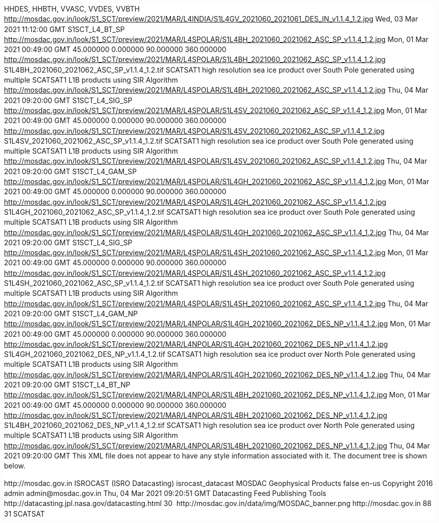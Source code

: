 HHDES, HHBTH, VVASC, VVDES, VVBTH http://mosdac.gov.in/look/S1_SCT/preview/2021/MAR/L4INDIA/S1L4GV_2021060_2021061_DES_IN_v1.1.4_1.2.jpg Wed, 03 Mar 2021 11:12:00 GMT S1SCT_L4_BT_SP http://mosdac.gov.in/look/S1_SCT/preview/2021/MAR/L4SPOLAR/S1L4BH_2021060_2021062_ASC_SP_v1.1.4_1.2.jpg Mon, 01 Mar 2021 00:49:00 GMT 45.000000 0.000000 90.000000 360.000000 http://mosdac.gov.in/look/S1_SCT/preview/2021/MAR/L4SPOLAR/S1L4BH_2021060_2021062_ASC_SP_v1.1.4_1.2.jpg S1L4BH_2021060_2021062_ASC_SP_v1.1.4_1.2.tif SCATSAT1 high resolution sea ice product over South Pole generated using multiple SCATSAT1 L1B products using SIR Algorithm http://mosdac.gov.in/look/S1_SCT/preview/2021/MAR/L4SPOLAR/S1L4BH_2021060_2021062_ASC_SP_v1.1.4_1.2.jpg Thu, 04 Mar 2021 09:20:00 GMT S1SCT_L4_SIG_SP http://mosdac.gov.in/look/S1_SCT/preview/2021/MAR/L4SPOLAR/S1L4SV_2021060_2021062_ASC_SP_v1.1.4_1.2.jpg Mon, 01 Mar 2021 00:49:00 GMT 45.000000 0.000000 90.000000 360.000000 http://mosdac.gov.in/look/S1_SCT/preview/2021/MAR/L4SPOLAR/S1L4SV_2021060_2021062_ASC_SP_v1.1.4_1.2.jpg S1L4SV_2021060_2021062_ASC_SP_v1.1.4_1.2.tif SCATSAT1 high resolution sea ice product over South Pole generated using multiple SCATSAT1 L1B products using SIR Algorithm http://mosdac.gov.in/look/S1_SCT/preview/2021/MAR/L4SPOLAR/S1L4SV_2021060_2021062_ASC_SP_v1.1.4_1.2.jpg Thu, 04 Mar 2021 09:20:00 GMT S1SCT_L4_GAM_SP http://mosdac.gov.in/look/S1_SCT/preview/2021/MAR/L4SPOLAR/S1L4GH_2021060_2021062_ASC_SP_v1.1.4_1.2.jpg Mon, 01 Mar 2021 00:49:00 GMT 45.000000 0.000000 90.000000 360.000000 http://mosdac.gov.in/look/S1_SCT/preview/2021/MAR/L4SPOLAR/S1L4GH_2021060_2021062_ASC_SP_v1.1.4_1.2.jpg S1L4GH_2021060_2021062_ASC_SP_v1.1.4_1.2.tif SCATSAT1 high resolution sea ice product over South Pole generated using multiple SCATSAT1 L1B products using SIR Algorithm http://mosdac.gov.in/look/S1_SCT/preview/2021/MAR/L4SPOLAR/S1L4GH_2021060_2021062_ASC_SP_v1.1.4_1.2.jpg Thu, 04 Mar 2021 09:20:00 GMT S1SCT_L4_SIG_SP http://mosdac.gov.in/look/S1_SCT/preview/2021/MAR/L4SPOLAR/S1L4SH_2021060_2021062_ASC_SP_v1.1.4_1.2.jpg Mon, 01 Mar 2021 00:49:00 GMT 45.000000 0.000000 90.000000 360.000000 http://mosdac.gov.in/look/S1_SCT/preview/2021/MAR/L4SPOLAR/S1L4SH_2021060_2021062_ASC_SP_v1.1.4_1.2.jpg S1L4SH_2021060_2021062_ASC_SP_v1.1.4_1.2.tif SCATSAT1 high resolution sea ice product over South Pole generated using multiple SCATSAT1 L1B products using SIR Algorithm http://mosdac.gov.in/look/S1_SCT/preview/2021/MAR/L4SPOLAR/S1L4SH_2021060_2021062_ASC_SP_v1.1.4_1.2.jpg Thu, 04 Mar 2021 09:20:00 GMT S1SCT_L4_GAM_NP http://mosdac.gov.in/look/S1_SCT/preview/2021/MAR/L4NPOLAR/S1L4GH_2021060_2021062_DES_NP_v1.1.4_1.2.jpg Mon, 01 Mar 2021 00:49:00 GMT 45.000000 0.000000 90.000000 360.000000 http://mosdac.gov.in/look/S1_SCT/preview/2021/MAR/L4NPOLAR/S1L4GH_2021060_2021062_DES_NP_v1.1.4_1.2.jpg S1L4GH_2021060_2021062_DES_NP_v1.1.4_1.2.tif SCATSAT1 high resolution sea ice product over North Pole generated using multiple SCATSAT1 L1B products using SIR Algorithm http://mosdac.gov.in/look/S1_SCT/preview/2021/MAR/L4NPOLAR/S1L4GH_2021060_2021062_DES_NP_v1.1.4_1.2.jpg Thu, 04 Mar 2021 09:20:00 GMT S1SCT_L4_BT_NP http://mosdac.gov.in/look/S1_SCT/preview/2021/MAR/L4NPOLAR/S1L4BH_2021060_2021062_DES_NP_v1.1.4_1.2.jpg Mon, 01 Mar 2021 00:49:00 GMT 45.000000 0.000000 90.000000 360.000000 http://mosdac.gov.in/look/S1_SCT/preview/2021/MAR/L4NPOLAR/S1L4BH_2021060_2021062_DES_NP_v1.1.4_1.2.jpg S1L4BH_2021060_2021062_DES_NP_v1.1.4_1.2.tif SCATSAT1 high resolution sea ice product over North Pole generated using multiple SCATSAT1 L1B products using SIR Algorithm http://mosdac.gov.in/look/S1_SCT/preview/2021/MAR/L4NPOLAR/S1L4BH_2021060_2021062_DES_NP_v1.1.4_1.2.jpg Thu, 04 Mar 2021 09:20:00 GMT
This XML file does not appear to have any style information associated with it. The document tree is shown below.
<rss xmlns:datacasting="http://datacasting.jpl.nasa.gov/datacasting" xmlns:georss="http://www.georss.org/georss" xmlns:gml="http://www.opengis.net/gml" version="2.0">
<channel>
<title>SCATSAT ISROCast Feed</title>
<link>http://mosdac.gov.in</link>
<description>ISROCAST (ISRO Datacasting)</description>
<datacasting:channelUID>isrocast_datacast</datacasting:channelUID>
<datacasting:dataSource>MOSDAC Geophysical Products</datacasting:dataSource>
<datacasting:dataOnlyInFeed>false</datacasting:dataOnlyInFeed>
<language>en-us</language>
<copyright>Copyright 2016</copyright>
<managingEditor>admin <admin@mosdac.gov.in></managingEditor>
<webMaster>admin@mosdac.gov.in</webMaster>
<pubDate>Thu, 04 Mar 2021 09:20:51 GMT</pubDate>
<generator>Datacasting Feed Publishing Tools</generator>
<docs>http://datacasting.jpl.nasa.gov/datacasting.html</docs>
<ttl>30</ttl>
<image>
<url>http://mosdac.gov.in/data/img/MOSDAC_banner.png</url>
<title>MOSDAC Logo</title>
<link>http://mosdac.gov.in</link>
<width>88</width>
<height>31</height>
<description>SCATSAT</description>